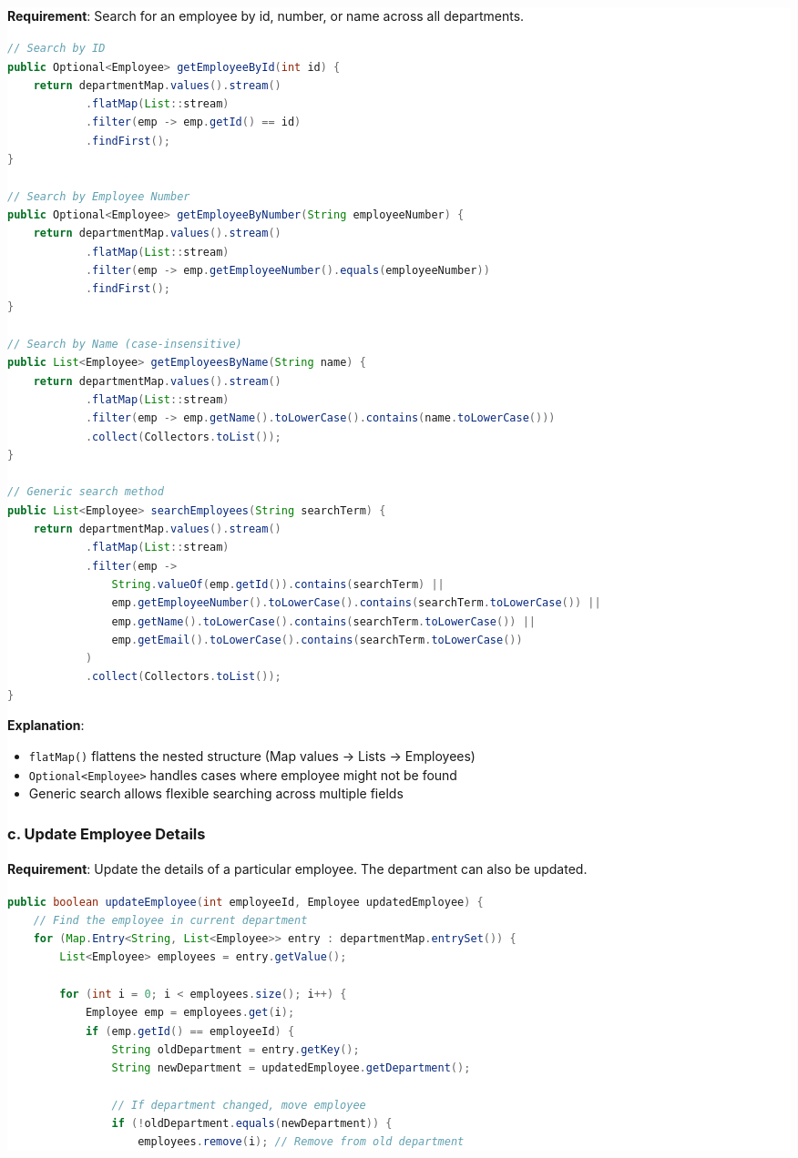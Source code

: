 **Requirement**: Search for an employee by id, number, or name across all departments.

```java
// Search by ID
public Optional<Employee> getEmployeeById(int id) {
    return departmentMap.values().stream()
            .flatMap(List::stream)
            .filter(emp -> emp.getId() == id)
            .findFirst();
}

// Search by Employee Number
public Optional<Employee> getEmployeeByNumber(String employeeNumber) {
    return departmentMap.values().stream()
            .flatMap(List::stream)
            .filter(emp -> emp.getEmployeeNumber().equals(employeeNumber))
            .findFirst();
}

// Search by Name (case-insensitive)
public List<Employee> getEmployeesByName(String name) {
    return departmentMap.values().stream()
            .flatMap(List::stream)
            .filter(emp -> emp.getName().toLowerCase().contains(name.toLowerCase()))
            .collect(Collectors.toList());
}

// Generic search method
public List<Employee> searchEmployees(String searchTerm) {
    return departmentMap.values().stream()
            .flatMap(List::stream)
            .filter(emp -> 
                String.valueOf(emp.getId()).contains(searchTerm) ||
                emp.getEmployeeNumber().toLowerCase().contains(searchTerm.toLowerCase()) ||
                emp.getName().toLowerCase().contains(searchTerm.toLowerCase()) ||
                emp.getEmail().toLowerCase().contains(searchTerm.toLowerCase())
            )
            .collect(Collectors.toList());
}
```

**Explanation**:

- `flatMap()` flattens the nested structure (Map values → Lists → Employees)
- `Optional<Employee>` handles cases where employee might not be found
- Generic search allows flexible searching across multiple fields

### c. Update Employee Details

**Requirement**: Update the details of a particular employee. The department can also be updated.

```java
public boolean updateEmployee(int employeeId, Employee updatedEmployee) {
    // Find the employee in current department
    for (Map.Entry<String, List<Employee>> entry : departmentMap.entrySet()) {
        List<Employee> employees = entry.getValue();
        
        for (int i = 0; i < employees.size(); i++) {
            Employee emp = employees.get(i);
            if (emp.getId() == employeeId) {
                String oldDepartment = entry.getKey();
                String newDepartment = updatedEmployee.getDepartment();
                
                // If department changed, move employee
                if (!oldDepartment.equals(newDepartment)) {
                    employees.remove(i); // Remove from old department
```